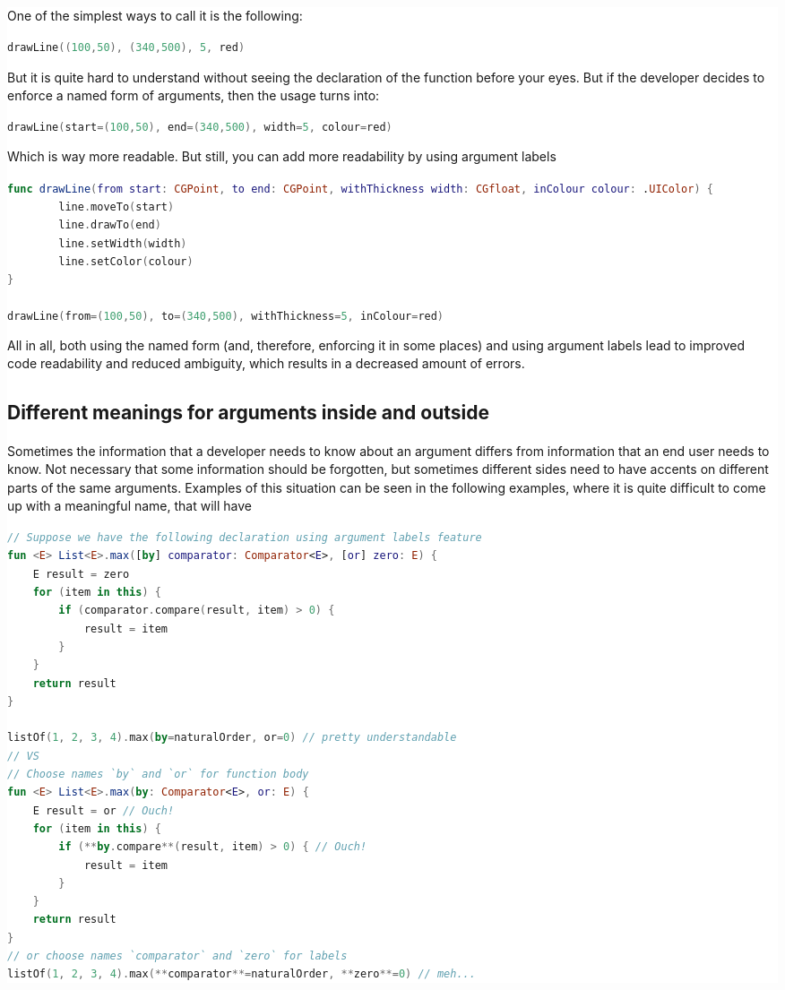 One of the simplest ways to call it is the following:

```swift
drawLine((100,50), (340,500), 5, red)
```

But it is quite hard to understand without seeing the declaration of the function before your eyes. But if the developer decides to enforce a named form of arguments, then the usage turns into:

```swift
drawLine(start=(100,50), end=(340,500), width=5, colour=red)
```

Which is way more readable. But still, you can add more readability by using argument labels

```swift
func drawLine(from start: CGPoint, to end: CGPoint, withThickness width: CGfloat, inColour colour: .UIColor) {
		line.moveTo(start)
		line.drawTo(end)
		line.setWidth(width)
		line.setColor(colour)
}

drawLine(from=(100,50), to=(340,500), withThickness=5, inColour=red)
```

All in all, both using the named form (and, therefore, enforcing it in some places) and using argument labels lead to improved code readability and reduced ambiguity, which results in a decreased amount of errors.

## Different meanings for arguments inside and outside

Sometimes the information that a developer needs to know about an argument differs from information that an end user needs to know. Not necessary that some information should be forgotten, but sometimes different sides need to have accents on different parts of the same arguments. Examples of this situation can be seen in the following examples, where it is quite difficult to come up with a meaningful name, that will have

```kotlin
// Suppose we have the following declaration using argument labels feature
fun <E> List<E>.max([by] comparator: Comparator<E>, [or] zero: E) {
	E result = zero
	for (item in this) {
		if (comparator.compare(result, item) > 0) {
			result = item
		}
	}
	return result
}

listOf(1, 2, 3, 4).max(by=naturalOrder, or=0) // pretty understandable
// VS
// Choose names `by` and `or` for function body
fun <E> List<E>.max(by: Comparator<E>, or: E) {
	E result = or // Ouch!
	for (item in this) {
		if (**by.compare**(result, item) > 0) { // Ouch!
			result = item
		}
	}
	return result
}
// or choose names `comparator` and `zero` for labels
listOf(1, 2, 3, 4).max(**comparator**=naturalOrder, **zero**=0) // meh...
```
